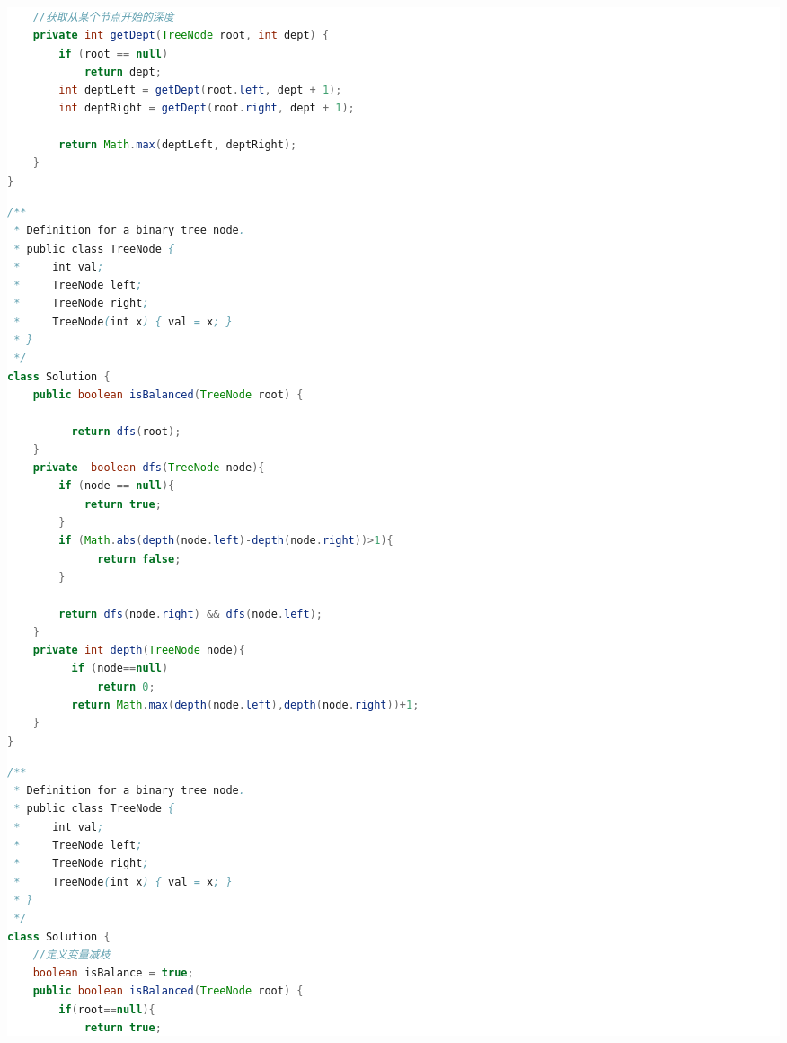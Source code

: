 ```java
    //获取从某个节点开始的深度
    private int getDept(TreeNode root, int dept) {
        if (root == null)
            return dept;
        int deptLeft = getDept(root.left, dept + 1);
        int deptRight = getDept(root.right, dept + 1);
        
        return Math.max(deptLeft, deptRight);
    }
}

```

```java
/**
 * Definition for a binary tree node.
 * public class TreeNode {
 *     int val;
 *     TreeNode left;
 *     TreeNode right;
 *     TreeNode(int x) { val = x; }
 * }
 */
class Solution {
    public boolean isBalanced(TreeNode root) {
          
          return dfs(root);
    }
    private  boolean dfs(TreeNode node){
        if (node == null){
            return true;
        }
        if (Math.abs(depth(node.left)-depth(node.right))>1){
              return false;
        }
       
        return dfs(node.right) && dfs(node.left);
    }
    private int depth(TreeNode node){
          if (node==null)
              return 0;
          return Math.max(depth(node.left),depth(node.right))+1;
    }
}

```



```java
/**
 * Definition for a binary tree node.
 * public class TreeNode {
 *     int val;
 *     TreeNode left;
 *     TreeNode right;
 *     TreeNode(int x) { val = x; }
 * }
 */
class Solution {
    //定义变量减枝
    boolean isBalance = true;
    public boolean isBalanced(TreeNode root) {
        if(root==null){
            return true;
```